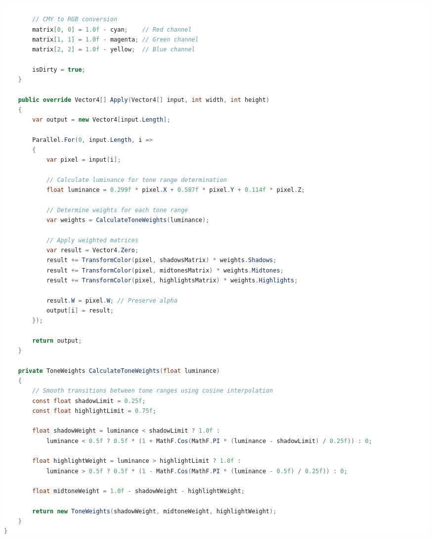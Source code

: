 ```csharp

        // CMY to RGB conversion
        matrix[0, 0] = 1.0f - cyan;    // Red channel
        matrix[1, 1] = 1.0f - magenta; // Green channel
        matrix[2, 2] = 1.0f - yellow;  // Blue channel

        isDirty = true;
    }

    public override Vector4[] Apply(Vector4[] input, int width, int height)
    {
        var output = new Vector4[input.Length];

        Parallel.For(0, input.Length, i =>
        {
            var pixel = input[i];

            // Calculate luminance for tone range determination
            float luminance = 0.299f * pixel.X + 0.587f * pixel.Y + 0.114f * pixel.Z;

            // Determine weights for each tone range
            var weights = CalculateToneWeights(luminance);

            // Apply weighted matrices
            var result = Vector4.Zero;
            result += TransformColor(pixel, shadowsMatrix) * weights.Shadows;
            result += TransformColor(pixel, midtonesMatrix) * weights.Midtones;
            result += TransformColor(pixel, highlightsMatrix) * weights.Highlights;

            result.W = pixel.W; // Preserve alpha
            output[i] = result;
        });

        return output;
    }

    private ToneWeights CalculateToneWeights(float luminance)
    {
        // Smooth transitions between tone ranges using cosine interpolation
        const float shadowLimit = 0.25f;
        const float highlightLimit = 0.75f;

        float shadowWeight = luminance < shadowLimit ? 1.0f :
            luminance < 0.5f ? 0.5f * (1 + MathF.Cos(MathF.PI * (luminance - shadowLimit) / 0.25f)) : 0;

        float highlightWeight = luminance > highlightLimit ? 1.0f :
            luminance > 0.5f ? 0.5f * (1 - MathF.Cos(MathF.PI * (luminance - 0.5f) / 0.25f)) : 0;

        float midtoneWeight = 1.0f - shadowWeight - highlightWeight;

        return new ToneWeights(shadowWeight, midtoneWeight, highlightWeight);
    }
}
```

